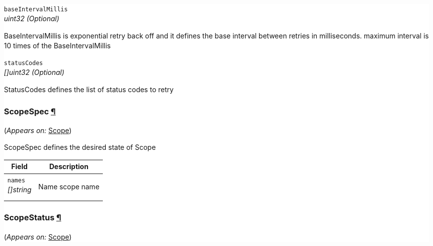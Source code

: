 <td>
<code>baseIntervalMillis</code></br>
<em>
uint32
</em>
</td>
<td>
<em>(Optional)</em>
<p>BaseIntervalMillis is exponential retry back off and it defines the base interval between retries in milliseconds.
maximum interval is 10 times of the BaseIntervalMillis</p>
</td>
</tr>
<tr>
<td>
<code>statusCodes</code></br>
<em>
[]uint32
</em>
</td>
<td>
<em>(Optional)</em>
<p>StatusCodes defines the list of status codes to retry</p>
</td>
</tr>
</tbody>
</table>
<h3 id="dp.wso2.com/v1alpha1.ScopeSpec">ScopeSpec
<a class="headerlink" href="#dp.wso2.com%2fv1alpha1.ScopeSpec" title="Permanent link">¶</a>
</h3>
<p>
(<em>Appears on:</em>
<a href="#dp.wso2.com/v1alpha1.Scope">Scope</a>)
</p>
<p>
<p>ScopeSpec defines the desired state of Scope</p>
</p>
<table>
<thead>
<tr>
<th>Field</th>
<th>Description</th>
</tr>
</thead>
<tbody>
<tr>
<td>
<code>names</code></br>
<em>
[]string
</em>
</td>
<td>
<p>Name scope name</p>
</td>
</tr>
</tbody>
</table>
<h3 id="dp.wso2.com/v1alpha1.ScopeStatus">ScopeStatus
<a class="headerlink" href="#dp.wso2.com%2fv1alpha1.ScopeStatus" title="Permanent link">¶</a>
</h3>
<p>
(<em>Appears on:</em>
<a href="#dp.wso2.com/v1alpha1.Scope">Scope</a>)